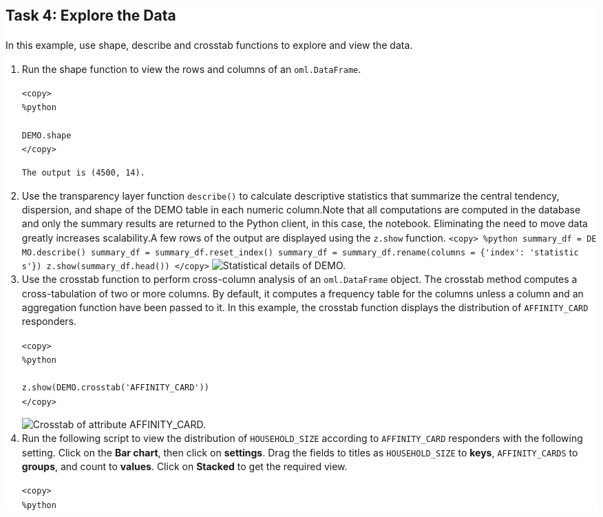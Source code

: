 

## Task 4: Explore the Data
In this example, use shape, describe and crosstab functions to explore and view the data.
1. Run the shape function to view the rows and columns of an `oml.DataFrame`.
	```
	<copy>
	%python

	DEMO.shape
	</copy>

	```
	```
	The output is (4500, 14).
	```
2. Use the transparency layer function `describe()` to calculate descriptive statistics that summarize the central tendency, dispersion, and shape of the DEMO table in each numeric column.Note that all computations are computed in the database and only the summary results are returned to the Python client, in this case, the notebook. Eliminating the need to move data greatly increases scalability.A few rows of the output are displayed using the `z.show` function.
		```
		<copy>
		%python
		summary_df = DEMO.describe()
		summary_df = summary_df.reset_index()
		summary_df = summary_df.rename(columns = {'index': 'statistics'})
		z.show(summary_df.head())
		</copy>
		```
	![Statistical details of DEMO.](images/statistical-data-demo.png)
3. Use the crosstab function to perform cross-column analysis of an `oml.DataFrame` object. The crosstab method computes a cross-tabulation of two or more columns. By default, it computes a frequency table for the columns unless a column and an aggregation function have been passed to it.  In this example, the crosstab function displays the distribution of `AFFINITY_CARD` responders.
	```
	<copy>
	%python

	z.show(DEMO.crosstab('AFFINITY_CARD'))
	</copy>
	```
	![Crosstab of attribute AFFINITY_CARD.](images/crosstab-affinity-card.png)
4. Run the following script to view the distribution of `HOUSEHOLD_SIZE` according to `AFFINITY_CARD` responders with the following setting. Click on the **Bar chart**, then click on **settings**. Drag the fields to titles as `HOUSEHOLD_SIZE` to **keys**, `AFFINITY_CARDS`  to **groups**, and count to **values**. Click on **Stacked** to get the required view.
	```
	<copy>
	%python
